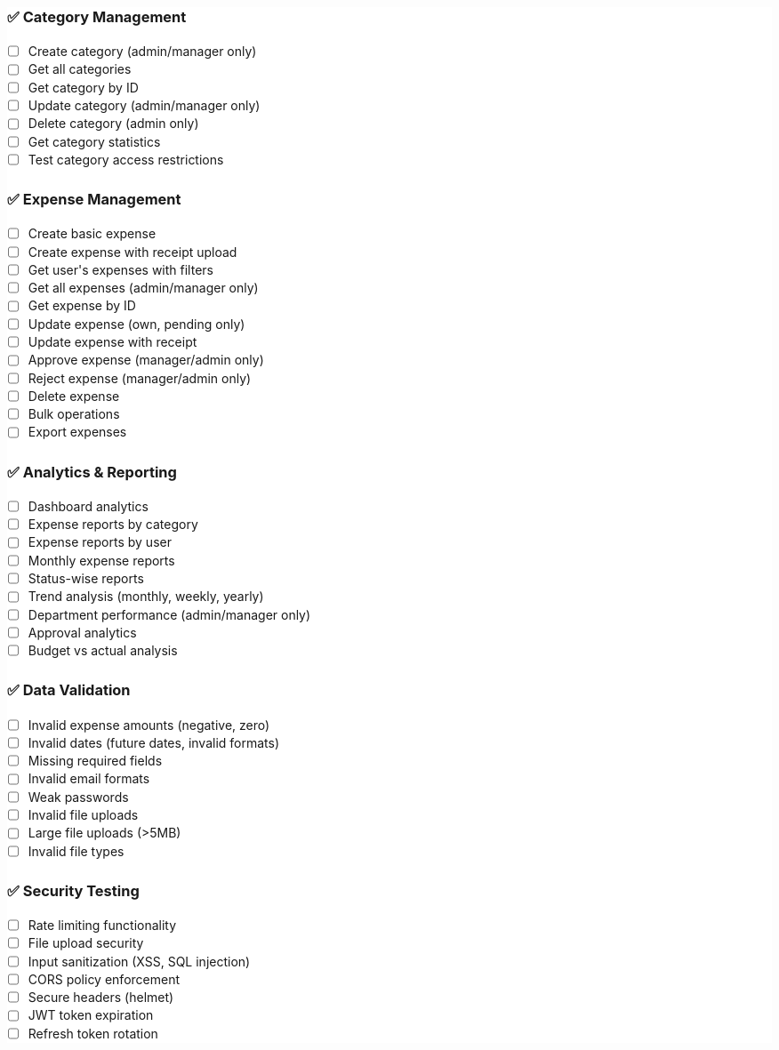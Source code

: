 ### ✅ Category Management
- [ ] Create category (admin/manager only)
- [ ] Get all categories
- [ ] Get category by ID
- [ ] Update category (admin/manager only)
- [ ] Delete category (admin only)
- [ ] Get category statistics
- [ ] Test category access restrictions

### ✅ Expense Management
- [ ] Create basic expense
- [ ] Create expense with receipt upload
- [ ] Get user's expenses with filters
- [ ] Get all expenses (admin/manager only)
- [ ] Get expense by ID
- [ ] Update expense (own, pending only)
- [ ] Update expense with receipt
- [ ] Approve expense (manager/admin only)
- [ ] Reject expense (manager/admin only)
- [ ] Delete expense
- [ ] Bulk operations
- [ ] Export expenses

### ✅ Analytics & Reporting
- [ ] Dashboard analytics
- [ ] Expense reports by category
- [ ] Expense reports by user
- [ ] Monthly expense reports
- [ ] Status-wise reports
- [ ] Trend analysis (monthly, weekly, yearly)
- [ ] Department performance (admin/manager only)
- [ ] Approval analytics
- [ ] Budget vs actual analysis

### ✅ Data Validation
- [ ] Invalid expense amounts (negative, zero)
- [ ] Invalid dates (future dates, invalid formats)
- [ ] Missing required fields
- [ ] Invalid email formats
- [ ] Weak passwords
- [ ] Invalid file uploads
- [ ] Large file uploads (>5MB)
- [ ] Invalid file types

### ✅ Security Testing
- [ ] Rate limiting functionality
- [ ] File upload security
- [ ] Input sanitization (XSS, SQL injection)
- [ ] CORS policy enforcement
- [ ] Secure headers (helmet)
- [ ] JWT token expiration
- [ ] Refresh token rotation
